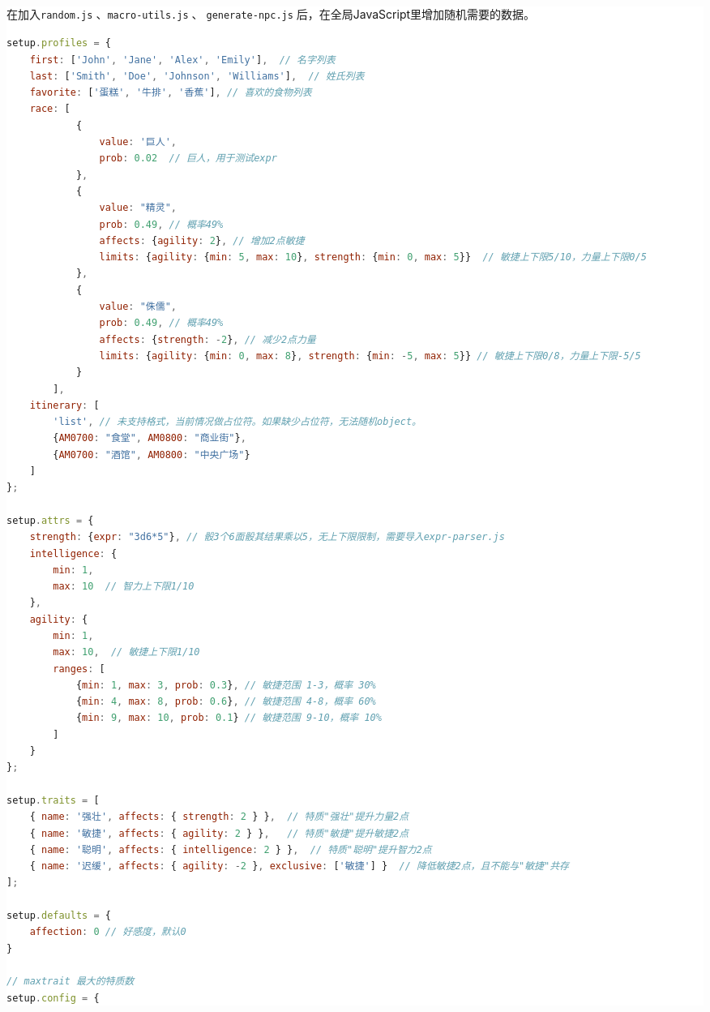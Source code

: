 在加入`random.js` 、`macro-utils.js` 、 `generate-npc.js` 后，在全局JavaScript里增加随机需要的数据。

```javascript
setup.profiles = {
    first: ['John', 'Jane', 'Alex', 'Emily'],  // 名字列表
    last: ['Smith', 'Doe', 'Johnson', 'Williams'],  // 姓氏列表
    favorite: ['蛋糕', '牛排', '香蕉'], // 喜欢的食物列表
    race: [
            {
                value: '巨人',
                prob: 0.02  // 巨人，用于测试expr
            },
            {
                value: "精灵",
                prob: 0.49, // 概率49%
                affects: {agility: 2}, // 增加2点敏捷
                limits: {agility: {min: 5, max: 10}, strength: {min: 0, max: 5}}  // 敏捷上下限5/10，力量上下限0/5
            },
            {
                value: "侏儒",
                prob: 0.49, // 概率49%
                affects: {strength: -2}, // 减少2点力量
                limits: {agility: {min: 0, max: 8}, strength: {min: -5, max: 5}} // 敏捷上下限0/8，力量上下限-5/5
            }
        ],
    itinerary: [
        'list', // 未支持格式，当前情况做占位符。如果缺少占位符，无法随机object。
        {AM0700: "食堂", AM0800: "商业街"},
        {AM0700: "酒馆", AM0800: "中央广场"}
    ]
};

setup.attrs = {
    strength: {expr: "3d6*5"}, // 骰3个6面骰其结果乘以5，无上下限限制，需要导入expr-parser.js
    intelligence: {
        min: 1,
        max: 10  // 智力上下限1/10
    },
    agility: {
        min: 1,
        max: 10,  // 敏捷上下限1/10
        ranges: [
            {min: 1, max: 3, prob: 0.3}, // 敏捷范围 1-3，概率 30%
            {min: 4, max: 8, prob: 0.6}, // 敏捷范围 4-8，概率 60%
            {min: 9, max: 10, prob: 0.1} // 敏捷范围 9-10，概率 10%
        ]
    }
};

setup.traits = [
    { name: '强壮', affects: { strength: 2 } },  // 特质"强壮"提升力量2点
    { name: '敏捷', affects: { agility: 2 } },   // 特质"敏捷"提升敏捷2点
    { name: '聪明', affects: { intelligence: 2 } },  // 特质"聪明"提升智力2点
    { name: '迟缓', affects: { agility: -2 }, exclusive: ['敏捷'] }  // 降低敏捷2点，且不能与"敏捷"共存
];

setup.defaults = {
    affection: 0 // 好感度，默认0
}

// maxtrait 最大的特质数
setup.config = {
```